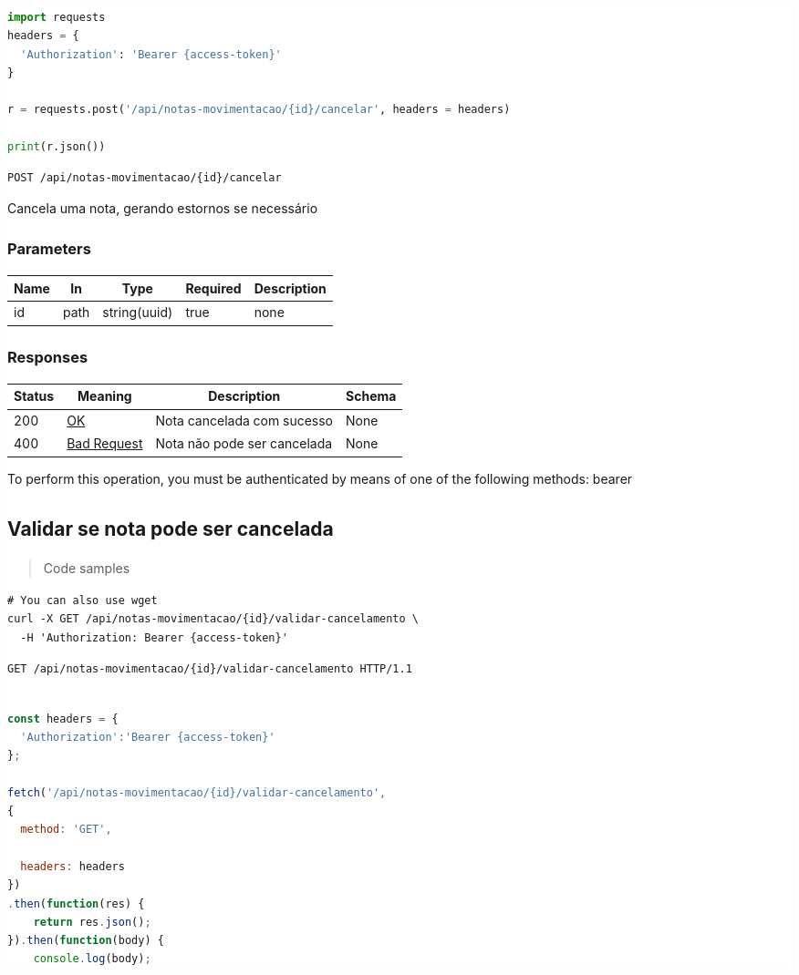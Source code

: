 ```python
import requests
headers = {
  'Authorization': 'Bearer {access-token}'
}

r = requests.post('/api/notas-movimentacao/{id}/cancelar', headers = headers)

print(r.json())

```

`POST /api/notas-movimentacao/{id}/cancelar`

Cancela uma nota, gerando estornos se necessário

<h3 id="cancelar-nota-de-movimentação-parameters">Parameters</h3>

|Name|In|Type|Required|Description|
|---|---|---|---|---|
|id|path|string(uuid)|true|none|

<h3 id="cancelar-nota-de-movimentação-responses">Responses</h3>

|Status|Meaning|Description|Schema|
|---|---|---|---|
|200|[OK](https://tools.ietf.org/html/rfc7231#section-6.3.1)|Nota cancelada com sucesso|None|
|400|[Bad Request](https://tools.ietf.org/html/rfc7231#section-6.5.1)|Nota não pode ser cancelada|None|

<aside class="warning">
To perform this operation, you must be authenticated by means of one of the following methods:
bearer
</aside>

## Validar se nota pode ser cancelada

<a id="opIdNotasMovimentacaoController_validarCancelamento"></a>

> Code samples

```shell
# You can also use wget
curl -X GET /api/notas-movimentacao/{id}/validar-cancelamento \
  -H 'Authorization: Bearer {access-token}'

```

```http
GET /api/notas-movimentacao/{id}/validar-cancelamento HTTP/1.1

```

```javascript

const headers = {
  'Authorization':'Bearer {access-token}'
};

fetch('/api/notas-movimentacao/{id}/validar-cancelamento',
{
  method: 'GET',

  headers: headers
})
.then(function(res) {
    return res.json();
}).then(function(body) {
    console.log(body);
```